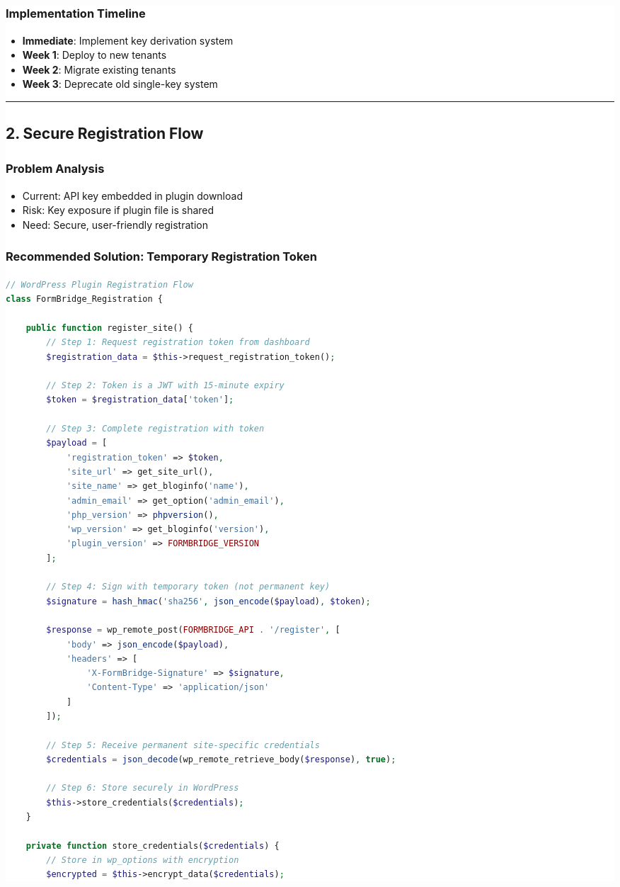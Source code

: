 ```python
```

### Implementation Timeline
- **Immediate**: Implement key derivation system
- **Week 1**: Deploy to new tenants
- **Week 2**: Migrate existing tenants
- **Week 3**: Deprecate old single-key system

---

## 2. Secure Registration Flow

### Problem Analysis
- Current: API key embedded in plugin download
- Risk: Key exposure if plugin file is shared
- Need: Secure, user-friendly registration

### Recommended Solution: Temporary Registration Token

```php
// WordPress Plugin Registration Flow
class FormBridge_Registration {
    
    public function register_site() {
        // Step 1: Request registration token from dashboard
        $registration_data = $this->request_registration_token();
        
        // Step 2: Token is a JWT with 15-minute expiry
        $token = $registration_data['token'];
        
        // Step 3: Complete registration with token
        $payload = [
            'registration_token' => $token,
            'site_url' => get_site_url(),
            'site_name' => get_bloginfo('name'),
            'admin_email' => get_option('admin_email'),
            'php_version' => phpversion(),
            'wp_version' => get_bloginfo('version'),
            'plugin_version' => FORMBRIDGE_VERSION
        ];
        
        // Step 4: Sign with temporary token (not permanent key)
        $signature = hash_hmac('sha256', json_encode($payload), $token);
        
        $response = wp_remote_post(FORMBRIDGE_API . '/register', [
            'body' => json_encode($payload),
            'headers' => [
                'X-FormBridge-Signature' => $signature,
                'Content-Type' => 'application/json'
            ]
        ]);
        
        // Step 5: Receive permanent site-specific credentials
        $credentials = json_decode(wp_remote_retrieve_body($response), true);
        
        // Step 6: Store securely in WordPress
        $this->store_credentials($credentials);
    }
    
    private function store_credentials($credentials) {
        // Store in wp_options with encryption
        $encrypted = $this->encrypt_data($credentials);
```